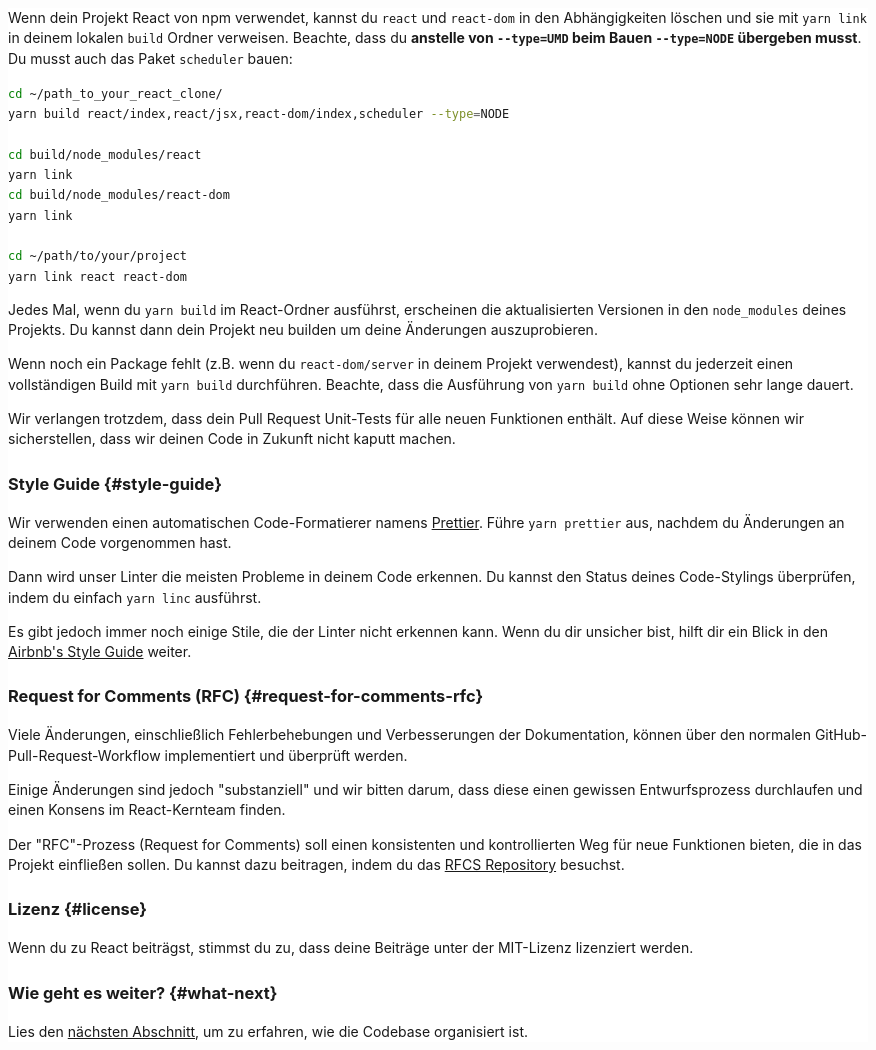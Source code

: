 Wenn dein Projekt React von npm verwendet, kannst du `react` und `react-dom` in den Abhängigkeiten löschen und sie mit `yarn link` in deinem lokalen `build` Ordner verweisen. Beachte, dass du **anstelle von `--type=UMD` beim Bauen `--type=NODE` übergeben musst**. Du musst auch das Paket `scheduler` bauen:

```sh
cd ~/path_to_your_react_clone/
yarn build react/index,react/jsx,react-dom/index,scheduler --type=NODE

cd build/node_modules/react
yarn link
cd build/node_modules/react-dom
yarn link

cd ~/path/to/your/project
yarn link react react-dom
```

Jedes Mal, wenn du `yarn build` im React-Ordner ausführst, erscheinen die aktualisierten Versionen in den `node_modules` deines Projekts. Du kannst dann dein Projekt neu builden um deine Änderungen auszuprobieren.

Wenn noch ein Package fehlt (z.B. wenn du `react-dom/server` in deinem Projekt verwendest), kannst du jederzeit einen vollständigen Build mit `yarn build` durchführen. Beachte, dass die Ausführung von `yarn build` ohne Optionen sehr lange dauert.

Wir verlangen trotzdem, dass dein Pull Request Unit-Tests für alle neuen Funktionen enthält. Auf diese Weise können wir sicherstellen, dass wir deinen Code in Zukunft nicht kaputt machen.

### Style Guide {#style-guide}

Wir verwenden einen automatischen Code-Formatierer namens [Prettier](https://prettier.io/).
Führe `yarn prettier` aus, nachdem du Änderungen an deinem Code vorgenommen hast.

Dann wird unser Linter die meisten Probleme in deinem Code erkennen.
Du kannst den Status deines Code-Stylings überprüfen, indem du einfach `yarn linc` ausführst.

Es gibt jedoch immer noch einige Stile, die der Linter nicht erkennen kann. Wenn du dir unsicher bist, hilft dir ein Blick in den [Airbnb's Style Guide](https://github.com/airbnb/javascript) weiter.

### Request for Comments (RFC) {#request-for-comments-rfc}

Viele Änderungen, einschließlich Fehlerbehebungen und Verbesserungen der Dokumentation, können über den normalen GitHub-Pull-Request-Workflow implementiert und überprüft werden.

Einige Änderungen sind jedoch "substanziell" und wir bitten darum, dass diese einen gewissen Entwurfsprozess durchlaufen und einen Konsens im React-Kernteam finden.

Der "RFC"-Prozess (Request for Comments) soll einen konsistenten und kontrollierten Weg für neue Funktionen bieten, die in das Projekt einfließen sollen. Du kannst dazu beitragen, indem du das [RFCS Repository](https://github.com/reactjs/rfcs) besuchst.

### Lizenz {#license}

Wenn du zu React beiträgst, stimmst du zu, dass deine Beiträge unter der MIT-Lizenz lizenziert werden.

### Wie geht es weiter? {#what-next}

Lies den [nächsten Abschnitt](/docs/codebase-overview.html), um zu erfahren, wie die Codebase organisiert ist.